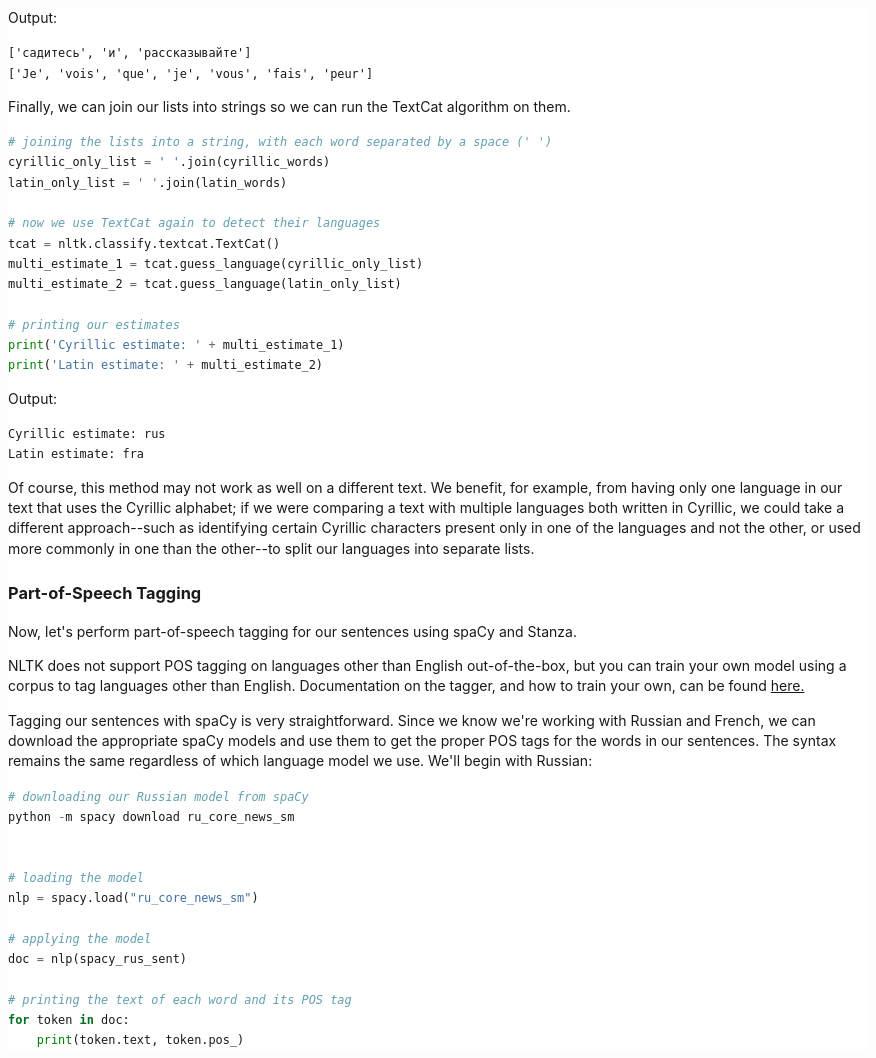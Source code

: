 Output:
```
['садитесь', 'и', 'рассказывайте']
['Je', 'vois', 'que', 'je', 'vous', 'fais', 'peur']
```

Finally, we can join our lists into strings so we can run the TextCat algorithm on them.


```python
# joining the lists into a string, with each word separated by a space (' ')
cyrillic_only_list = ' '.join(cyrillic_words)
latin_only_list = ' '.join(latin_words)

# now we use TextCat again to detect their languages
tcat = nltk.classify.textcat.TextCat()
multi_estimate_1 = tcat.guess_language(cyrillic_only_list)
multi_estimate_2 = tcat.guess_language(latin_only_list)

# printing our estimates
print('Cyrillic estimate: ' + multi_estimate_1)
print('Latin estimate: ' + multi_estimate_2)
```

Output:
```
Cyrillic estimate: rus
Latin estimate: fra
```

Of course, this method may not work as well on a different text. We benefit, for example, from having only one language in our text that uses the Cyrillic alphabet; if we were comparing a text with multiple languages both written in Cyrillic, we could take a different approach--such as identifying certain Cyrillic characters present only in one of the languages and not the other, or used more commonly in one than the other--to split our languages into separate lists.

### Part-of-Speech Tagging

Now, let's perform part-of-speech tagging for our sentences using spaCy and Stanza.

NLTK does not support POS tagging on languages other than English out-of-the-box, but you can train your own model using a corpus to tag languages other than English. Documentation on the tagger, and how to train your own, can be found [here.](https://www.nltk.org/book/ch05.html#sec-n-gram-tagging)

Tagging our sentences with spaCy is very straightforward. Since we know we're working with Russian and French, we can download the appropriate spaCy models and use them to get the proper POS tags for the words in our sentences. The syntax remains the same regardless of which language model we use. We'll begin with Russian:

```python
# downloading our Russian model from spaCy
python -m spacy download ru_core_news_sm


# loading the model
nlp = spacy.load("ru_core_news_sm")

# applying the model
doc = nlp(spacy_rus_sent)

# printing the text of each word and its POS tag
for token in doc:
    print(token.text, token.pos_)
```
